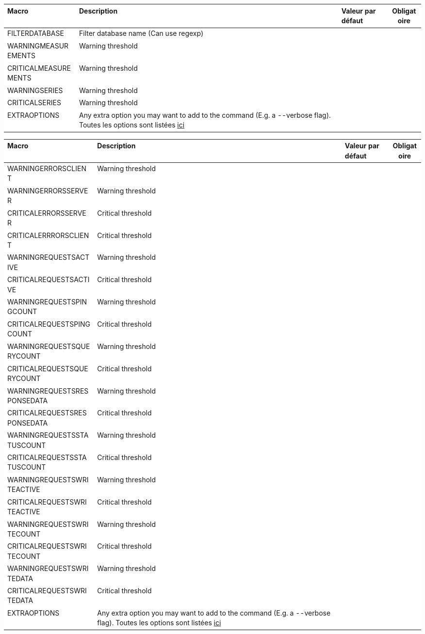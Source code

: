 | Macro                | Description                                                                                         | Valeur par défaut | Obligatoire |
|:---------------------|:----------------------------------------------------------------------------------------------------|:------------------|:-----------:|
| FILTERDATABASE       | Filter database name (Can use regexp)                                                               |                   |             |
| WARNINGMEASUREMENTS  | Warning threshold                                                                                   |                   |             |
| CRITICALMEASUREMENTS | Warning threshold                                                                                   |                   |             |
| WARNINGSERIES        | Warning threshold                                                                                   |                   |             |
| CRITICALSERIES       | Warning threshold                                                                                   |                   |             |
| EXTRAOPTIONS         | Any extra option you may want to add to the command (E.g. a --verbose flag). Toutes les options sont listées [ici](#options-disponibles) |                   |             |

</TabItem>
<TabItem value="Http-Server-Statistics" label="Http-Server-Statistics">

| Macro                        | Description                                                                                         | Valeur par défaut | Obligatoire |
|:-----------------------------|:----------------------------------------------------------------------------------------------------|:------------------|:-----------:|
| WARNINGERRORSCLIENT          | Warning threshold                                                                                   |                   |             |
| WARNINGERRORSSERVER          | Warning threshold                                                                                   |                   |             |
| CRITICALERRORSSERVER         | Critical threshold                                                                                  |                   |             |
| CRITICALERRRORSCLIENT        | Critical threshold                                                                                  |                   |             |
| WARNINGREQUESTSACTIVE        | Warning threshold                                                                                   |                   |             |
| CRITICALREQUESTSACTIVE       | Critical threshold                                                                                  |                   |             |
| WARNINGREQUESTSPINGCOUNT     | Warning threshold                                                                                   |                   |             |
| CRITICALREQUESTSPINGCOUNT    | Critical threshold                                                                                  |                   |             |
| WARNINGREQUESTSQUERYCOUNT    | Warning threshold                                                                                   |                   |             |
| CRITICALREQUESTSQUERYCOUNT   | Critical threshold                                                                                  |                   |             |
| WARNINGREQUESTSRESPONSEDATA  | Warning threshold                                                                                   |                   |             |
| CRITICALREQUESTSRESPONSEDATA | Critical threshold                                                                                  |                   |             |
| WARNINGREQUESTSSTATUSCOUNT   | Warning threshold                                                                                   |                   |             |
| CRITICALREQUESTSSTATUSCOUNT  | Critical threshold                                                                                  |                   |             |
| WARNINGREQUESTSWRITEACTIVE   | Warning threshold                                                                                   |                   |             |
| CRITICALREQUESTSWRITEACTIVE  | Critical threshold                                                                                  |                   |             |
| WARNINGREQUESTSWRITECOUNT    | Warning threshold                                                                                   |                   |             |
| CRITICALREQUESTSWRITECOUNT   | Critical threshold                                                                                  |                   |             |
| WARNINGREQUESTSWRITEDATA     | Warning threshold                                                                                   |                   |             |
| CRITICALREQUESTSWRITEDATA    | Critical threshold                                                                                  |                   |             |
| EXTRAOPTIONS                 | Any extra option you may want to add to the command (E.g. a --verbose flag). Toutes les options sont listées [ici](#options-disponibles) |                   |             |
